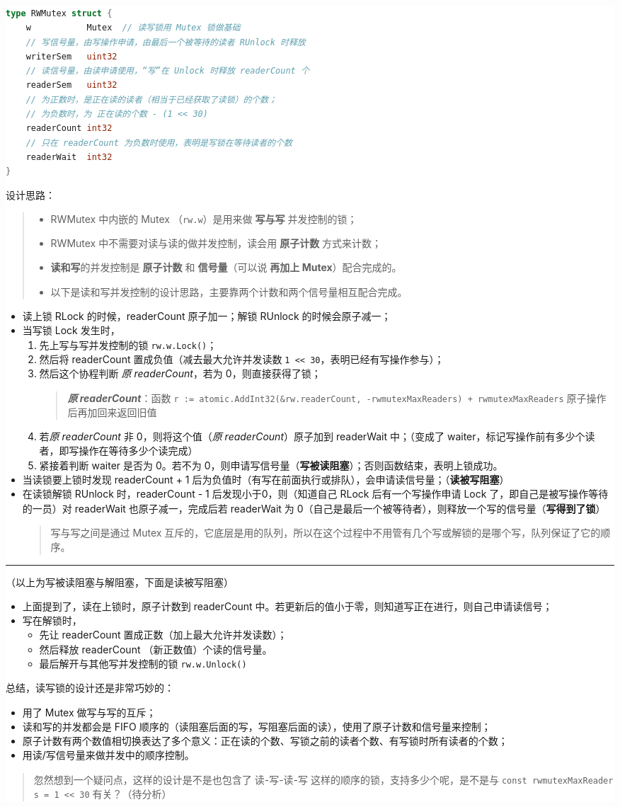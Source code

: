 ```go
type RWMutex struct {
    w           Mutex  // 读写锁用 Mutex 锁做基础
    // 写信号量，由写操作申请，由最后一个被等待的读者 RUnlock 时释放
    writerSem   uint32
    // 读信号量，由读申请使用，“写”在 Unlock 时释放 readerCount 个
    readerSem   uint32
    // 为正数时，是正在读的读者（相当于已经获取了读锁）的个数；
    // 为负数时，为 正在读的个数 - (1 << 30)
    readerCount int32
    // 只在 readerCount 为负数时使用，表明是写锁在等待读者的个数
    readerWait  int32
}
```

设计思路：

> - RWMutex 中内嵌的 Mutex （`rw.w`）是用来做 **写与写** 并发控制的锁；
> - RWMutex 中不需要对读与读的做并发控制，读会用 **原子计数** 方式来计数；
> - **读和写**的并发控制是 **原子计数** 和 **信号量**（可以说 **再加上 Mutex**）配合完成的。
>
> - 以下是读和写并发控制的设计思路，主要靠两个计数和两个信号量相互配合完成。

- 读上锁 RLock 的时候，readerCount 原子加一；解锁 RUnlock 的时候会原子减一；
- 当写锁 Lock 发生时，
    1. 先上写与写并发控制的锁 `rw.w.Lock()`；
    2. 然后将 readerCount 置成负值（减去最大允许并发读数 `1 << 30`，表明已经有写操作参与）；
    3. 然后这个协程判断 *原 readerCount*，若为 0，则直接获得了锁；
        > ***原 readerCount***：函数 `r := atomic.AddInt32(&rw.readerCount, -rwmutexMaxReaders) + rwmutexMaxReaders` 原子操作后再加回来返回旧值
    4. 若*原 readerCount* 非 0，则将这个值（*原 readerCount*）原子加到 readerWait 中；（变成了 waiter，标记写操作前有多少个读者，即写操作在等待多少个读完成）
    5. 紧接着判断 waiter 是否为 0。若不为 0，则申请写信号量（**写被读阻塞**）；否则函数结束，表明上锁成功。
- 当读锁要上锁时发现 readerCount + 1 后为负值时（有写在前面执行或排队），会申请读信号量；（**读被写阻塞**）
- 在读锁解锁 RUnlock 时，readerCount - 1 后发现小于0，则（知道自己 RLock 后有一个写操作申请 Lock 了，即自己是被写操作等待的一员）对 readerWait 也原子减一，完成后若 readerWait 为 0（自己是最后一个被等待者），则释放一个写的信号量（**写得到了锁**）
    > 写与写之间是通过 Mutex 互斥的，它底层是用的队列，所以在这个过程中不用管有几个写或解锁的是哪个写，队列保证了它的顺序。

----

（以上为写被读阻塞与解阻塞，下面是读被写阻塞）
- 上面提到了，读在上锁时，原子计数到 readerCount 中。若更新后的值小于零，则知道写正在进行，则自己申请读信号；
- 写在解锁时，
    - 先让 readerCount 置成正数（加上最大允许并发读数）；
    - 然后释放 readerCount （新正数值）个读的信号量。
    - 最后解开与其他写并发控制的锁 `rw.w.Unlock()`

总结，读写锁的设计还是非常巧妙的：
- 用了 Mutex 做写与写的互斥；
- 读和写的并发都会是 FIFO 顺序的（读阻塞后面的写，写阻塞后面的读），使用了原子计数和信号量来控制；
- 原子计数有两个数值相切换表达了多个意义：正在读的个数、写锁之前的读者个数、有写锁时所有读者的个数；
- 用读/写信号量来做并发中的顺序控制。

> 忽然想到一个疑问点，这样的设计是不是也包含了 读-写-读-写 这样的顺序的锁，支持多少个呢，是不是与 `const rwmutexMaxReaders = 1 << 30` 有关？（待分析）
